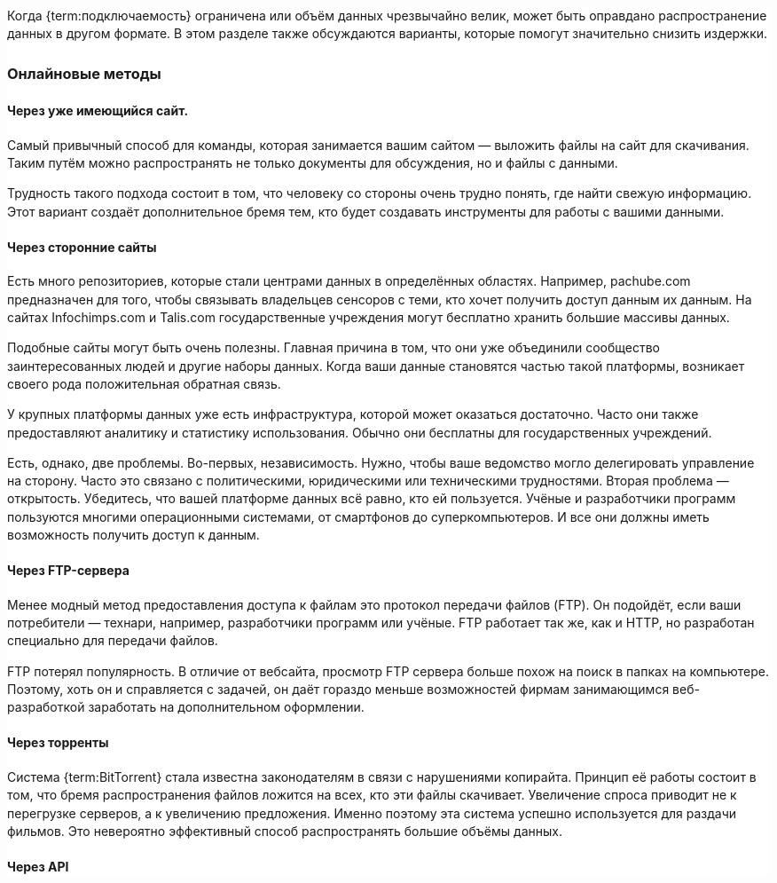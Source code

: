 Когда {term:подключаемость} ограничена или объём данных чрезвычайно велик, может быть оправдано распространение данных в другом формате. В этом разделе также обсуждаются варианты, которые помогут значительно снизить издержки.

### Онлайновые методы

#### Через уже имеющийся сайт.

Самый привычный способ для команды, которая занимается вашим сайтом — выложить файлы на сайт для скачивания. Таким путём можно распространять не только документы для обсуждения, но и файлы с данными.

Трудность такого подхода состоит в том, что человеку со стороны очень трудно понять, где найти свежую информацию. Этот вариант создаёт дополнительное бремя тем, кто будет создавать инструменты для работы с вашими данными.

#### Через сторонние сайты

Есть много репозиториев, которые стали центрами данных в определённых областях. Например, pachube.com предназначен для того, чтобы связывать владельцев сенсоров с теми, кто хочет получить доступ данным их данным. На сайтах Infochimps.com и Talis.com государственные учреждения могут бесплатно хранить большие массивы данных.

Подобные сайты могут быть очень полезны. Главная причина в том, что они уже объединили сообщество заинтересованных людей и другие наборы данных. Когда ваши данные становятся частью такой платформы, возникает своего рода положительная обратная связь.

У крупных платформы данных уже есть инфраструктура, которой может оказаться достаточно. Часто они также предоставляют аналитику и статистику использования. Обычно они бесплатны для государственных учреждений.

Есть, однако, две проблемы. Во-первых, независимость. Нужно, чтобы ваше ведомство могло делегировать управление на сторону. Часто это связано с политическими, юридическими или техническими трудностями. Вторая проблема — открытость. Убедитесь, что вашей платформе данных всё равно, кто ей пользуется. Учёные и разработчики программ пользуются многими операционными системами, от смартфонов до суперкомпьютеров. И все они должны иметь возможность получить доступ к данным.

#### Через FTP-сервера

Менее модный метод предоставления доступа к файлам это протокол передачи файлов (FTP). Он подойдёт, если ваши потребители — технари, например, разработчики программ или учёные. FTP работает так же, как и HTTP, но разработан специально для передачи файлов.

FTP потерял популярность. В отличие от вебсайта, просмотр FTP сервера больше похож на поиск в папках на компьютере. Поэтому, хоть он и справляется с задачей, он даёт гораздо меньше возможностей фирмам занимающимся веб-разработкой заработать на дополнительном оформлении.

#### Через торренты

Система {term:BitTorrent} стала известна законодателям в связи с нарушениями копирайта. Принцип её работы состоит в том, что бремя распространения файлов ложится на всех, кто эти файлы скачивает. Увеличение спроса приводит не к перегрузке серверов, а к увеличению предложения. Именно поэтому эта система успешно используется для раздачи фильмов. Это невероятно эффективный способ распространять большие объёмы данных.

#### Через API
